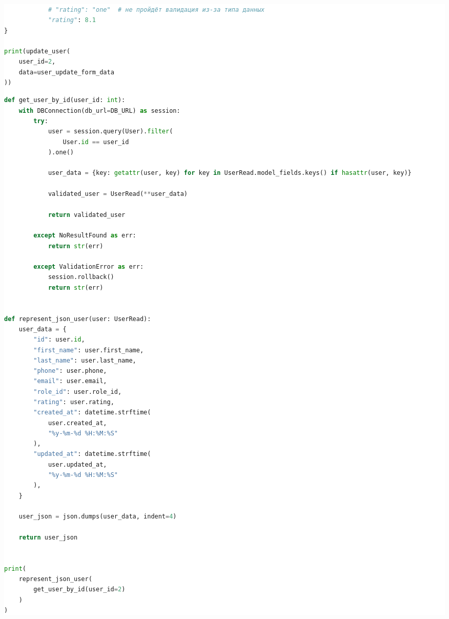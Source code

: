 ```python
            # "rating": "one"  # не пройдёт валидация из-за типа данных
            "rating": 8.1
}

print(update_user(
    user_id=2,
    data=user_update_form_data
))
```

```python
def get_user_by_id(user_id: int):
    with DBConnection(db_url=DB_URL) as session:
        try:
            user = session.query(User).filter(
                User.id == user_id
            ).one()

            user_data = {key: getattr(user, key) for key in UserRead.model_fields.keys() if hasattr(user, key)}

            validated_user = UserRead(**user_data)

            return validated_user

        except NoResultFound as err:
            return str(err)

        except ValidationError as err:
            session.rollback()
            return str(err)


def represent_json_user(user: UserRead):
    user_data = {
        "id": user.id,
        "first_name": user.first_name,
        "last_name": user.last_name,
        "phone": user.phone,
        "email": user.email,
        "role_id": user.role_id,
        "rating": user.rating,
        "created_at": datetime.strftime(
            user.created_at,
            "%y-%m-%d %H:%M:%S"
        ),
        "updated_at": datetime.strftime(
            user.updated_at,
            "%y-%m-%d %H:%M:%S"
        ),
    }

    user_json = json.dumps(user_data, indent=4)

    return user_json


print(
    represent_json_user(
        get_user_by_id(user_id=2)
    )
)
```

